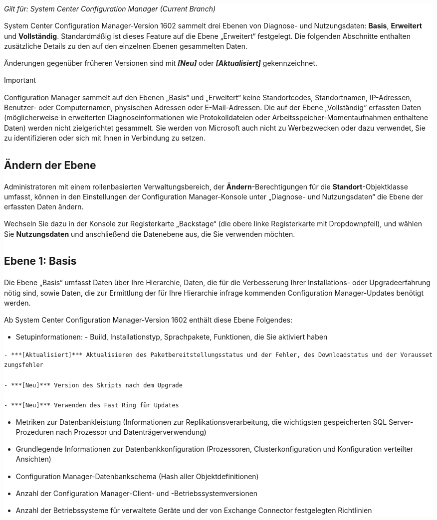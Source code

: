 *Gilt für: System Center Configuration Manager (Current Branch)*

System Center Configuration Manager-Version 1602 sammelt drei Ebenen von Diagnose- und Nutzungsdaten: **Basis**, **Erweitert** und **Vollständig**. Standardmäßig ist dieses Feature auf die Ebene „Erweitert“ festgelegt. Die folgenden Abschnitte enthalten zusätzliche Details zu den auf den einzelnen Ebenen gesammelten Daten.

Änderungen gegenüber früheren Versionen sind mit ***[Neu]*** oder ***[Aktualisiert]*** gekennzeichnet.

> [!IMPORTANT]
>  Configuration Manager sammelt auf den Ebenen „Basis“ und „Erweitert“ keine Standortcodes, Standortnamen, IP-Adressen, Benutzer- oder Computernamen, physischen Adressen oder E-Mail-Adressen. Die auf der Ebene „Vollständig“ erfassten Daten (möglicherweise in erweiterten Diagnoseinformationen wie Protokolldateien oder Arbeitsspeicher-Momentaufnahmen enthaltene Daten) werden nicht zielgerichtet gesammelt. Sie werden von Microsoft auch nicht zu Werbezwecken oder dazu verwendet, Sie zu identifizieren oder sich mit Ihnen in Verbindung zu setzen.

##  <a name="bkmk_change"></a> Ändern der Ebene
 Administratoren mit einem rollenbasierten Verwaltungsbereich, der **Ändern**-Berechtigungen für die **Standort**-Objektklasse umfasst, können in den Einstellungen der Configuration Manager-Konsole unter „Diagnose- und Nutzungsdaten“ die Ebene der erfassten Daten ändern.


  Wechseln Sie dazu in der Konsole zur Registerkarte „Backstage“ (die obere linke Registerkarte mit Dropdownpfeil), und wählen Sie **Nutzungsdaten** und anschließend die Datenebene aus, die Sie verwenden möchten.  

##  <a name="bkmk_level1"></a> Ebene 1: Basis
 Die Ebene „Basis“ umfasst Daten über Ihre Hierarchie, Daten, die für die Verbesserung Ihrer Installations- oder Upgradeerfahrung nötig sind, sowie Daten, die zur Ermittlung der für Ihre Hierarchie infrage kommenden Configuration Manager-Updates benötigt werden.

 Ab System Center Configuration Manager-Version 1602 enthält diese Ebene Folgendes:


 -   Setupinformationen:
    - Build, Installationstyp, Sprachpakete, Funktionen, die Sie aktiviert haben  

    - ***[Aktualisiert]*** Aktualisieren des Paketbereitstellungsstatus und der Fehler, des Downloadstatus und der Voraussetzungsfehler     

    - ***[Neu]*** Version des Skripts nach dem Upgrade

    - ***[Neu]*** Verwenden des Fast Ring für Updates

-   Metriken zur Datenbankleistung (Informationen zur Replikationsverarbeitung, die wichtigsten gespeicherten SQL Server-Prozeduren nach Prozessor und Datenträgerverwendung)

-   Grundlegende Informationen zur Datenbankkonfiguration (Prozessoren, Clusterkonfiguration und Konfiguration verteilter Ansichten)

-   Configuration Manager-Datenbankschema (Hash aller Objektdefinitionen)

-   Anzahl der Configuration Manager-Client- und -Betriebssystemversionen

-   Anzahl der Betriebssysteme für verwaltete Geräte und der von Exchange Connector festgelegten Richtlinien

